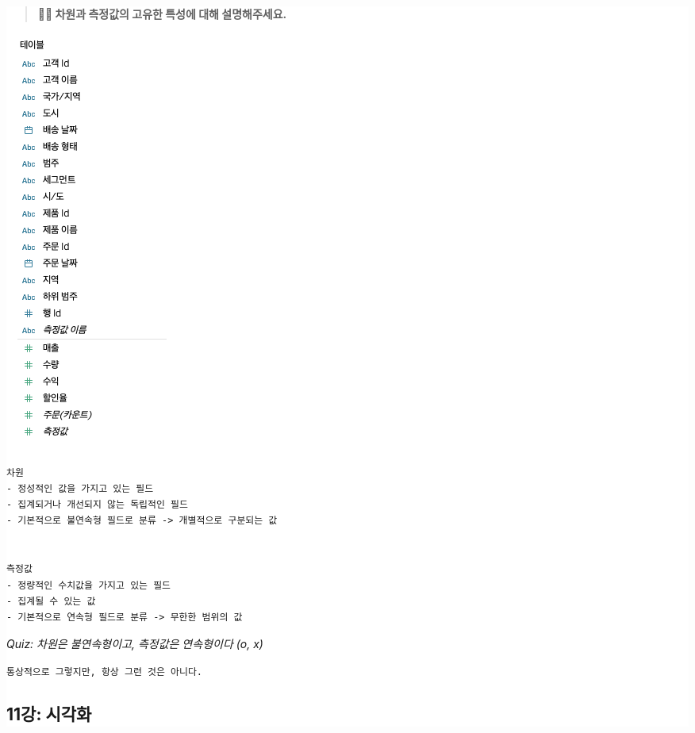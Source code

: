

> **🧞‍♀️ 차원과 측정값의 고유한 특성에 대해 설명해주세요.**

![2nd_assignment_01](../2nd_assignment(10~19)/2nd_assignment_image/2nd_assignment_01.png)
```
차원
- 정성적인 값을 가지고 있는 필드
- 집계되거나 개선되지 않는 독립적인 필드
- 기본적으로 불연속형 필드로 분류 -> 개별적으로 구분되는 값


측정값
- 정량적인 수치값을 가지고 있는 필드
- 집계될 수 있는 값
- 기본적으로 연속형 필드로 분류 -> 무한한 범위의 값
```

*Quiz: 차원은 불연속형이고, 측정값은 연속형이다 (o, x)*

```
통상적으로 그렇지만, 항상 그런 것은 아니다.
```

## 11강: 시각화


